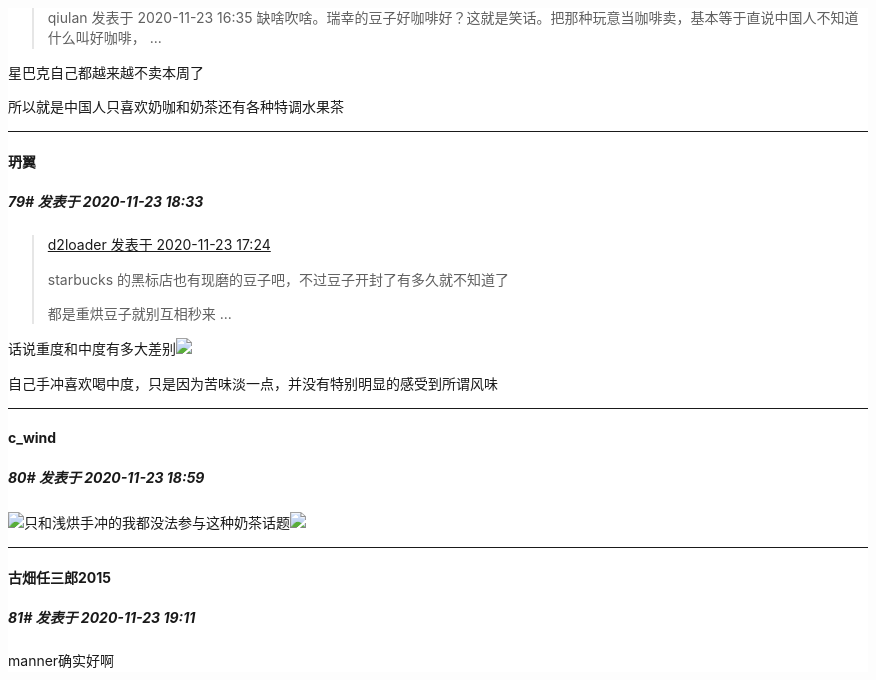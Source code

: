 

<blockquote>qiulan 发表于 2020-11-23 16:35
缺啥吹啥。瑞幸的豆子好咖啡好？这就是笑话。把那种玩意当咖啡卖，基本等于直说中国人不知道什么叫好咖啡， ...</blockquote>
星巴克自己都越来越不卖本周了

所以就是中国人只喜欢奶咖和奶茶还有各种特调水果茶







*****

####  玬翼  
##### 79#       发表于 2020-11-23 18:33



<blockquote><a href="httphttps://bbs.saraba1st.com/2b/forum.php?mod=redirect&amp;goto=findpost&amp;pid=49494412&amp;ptid=1973829" target="_blank">d2loader 发表于 2020-11-23 17:24</a>

starbucks 的黑标店也有现磨的豆子吧，不过豆子开封了有多久就不知道了


都是重烘豆子就别互相秒来 ...</blockquote>
话说重度和中度有多大差别<img src="https://static.saraba1st.com/image/smiley/face2017/068.png" referrerpolicy="no-referrer">

自己手冲喜欢喝中度，只是因为苦味淡一点，并没有特别明显的感受到所谓风味







*****

####  c_wind  
##### 80#       发表于 2020-11-23 18:59



<img src="https://static.saraba1st.com/image/smiley/face2017/169.gif" referrerpolicy="no-referrer">只和浅烘手冲的我都没法参与这种奶茶话题<img src="https://static.saraba1st.com/image/smiley/face2017/066.png" referrerpolicy="no-referrer">







*****

####  古畑任三郎2015  
##### 81#       发表于 2020-11-23 19:11




manner确实好啊





